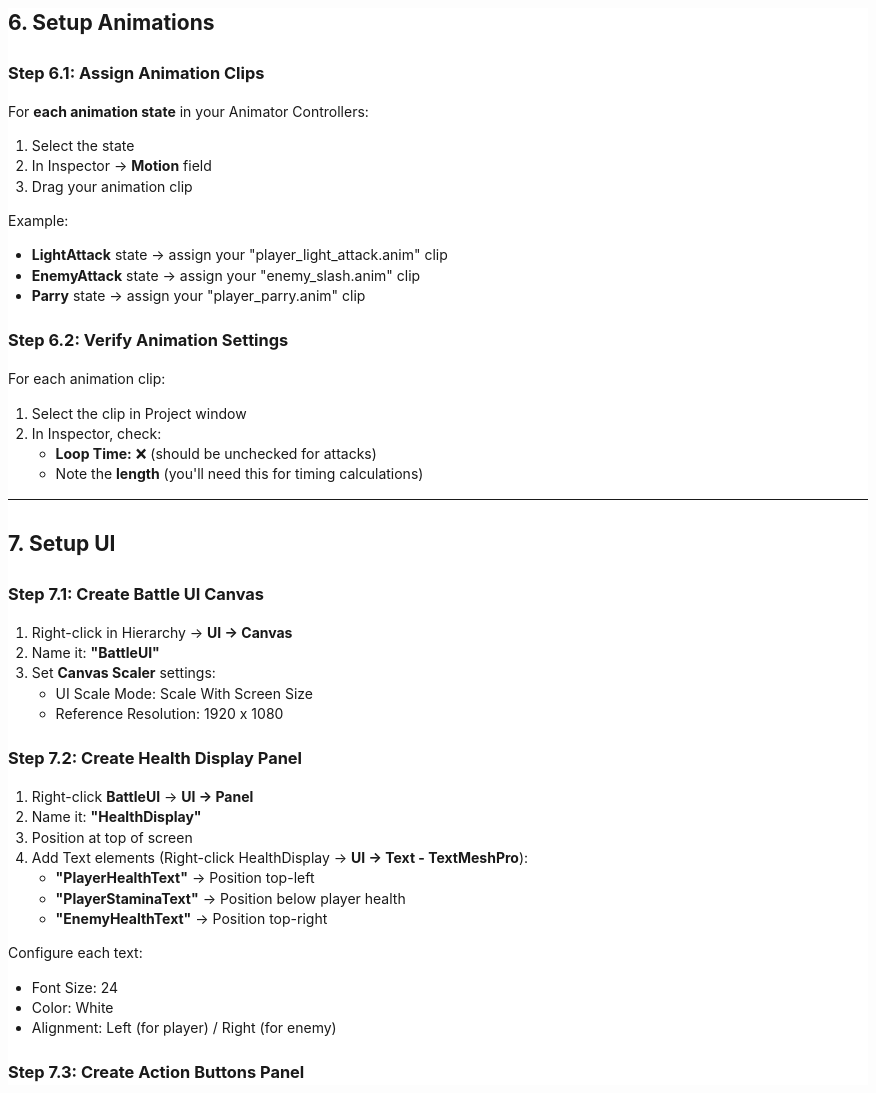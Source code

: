 
## 6. Setup Animations

### **Step 6.1: Assign Animation Clips**

For **each animation state** in your Animator Controllers:
1. Select the state
2. In Inspector → **Motion** field
3. Drag your animation clip

Example:
- **LightAttack** state → assign your "player_light_attack.anim" clip
- **EnemyAttack** state → assign your "enemy_slash.anim" clip
- **Parry** state → assign your "player_parry.anim" clip

### **Step 6.2: Verify Animation Settings**

For each animation clip:
1. Select the clip in Project window
2. In Inspector, check:
   - **Loop Time:** ❌ (should be unchecked for attacks)
   - Note the **length** (you'll need this for timing calculations)

---

## 7. Setup UI

### **Step 7.1: Create Battle UI Canvas**

1. Right-click in Hierarchy → **UI → Canvas**
2. Name it: **"BattleUI"**
3. Set **Canvas Scaler** settings:
   - UI Scale Mode: Scale With Screen Size
   - Reference Resolution: 1920 x 1080

### **Step 7.2: Create Health Display Panel**

1. Right-click **BattleUI** → **UI → Panel**
2. Name it: **"HealthDisplay"**
3. Position at top of screen
4. Add Text elements (Right-click HealthDisplay → **UI → Text - TextMeshPro**):
   - **"PlayerHealthText"** → Position top-left
   - **"PlayerStaminaText"** → Position below player health
   - **"EnemyHealthText"** → Position top-right

Configure each text:
- Font Size: 24
- Color: White
- Alignment: Left (for player) / Right (for enemy)

### **Step 7.3: Create Action Buttons Panel**
